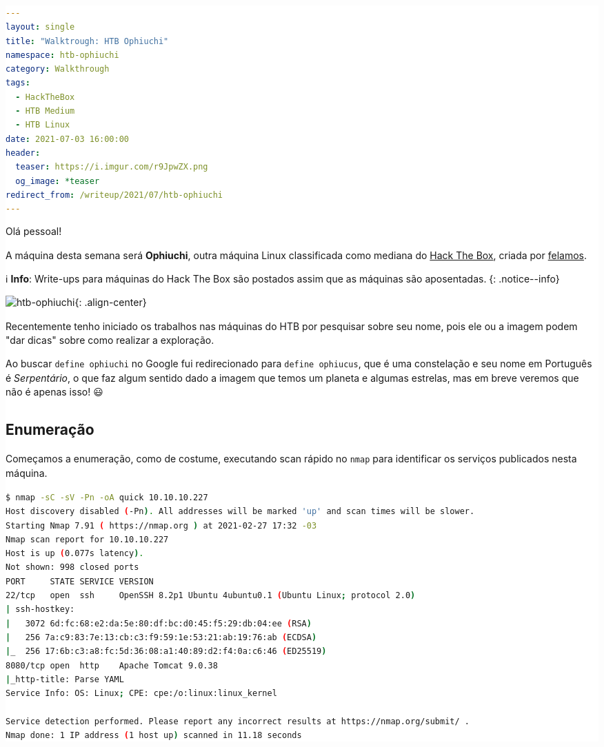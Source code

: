 ```yaml
---
layout: single
title: "Walktrough: HTB Ophiuchi"
namespace: htb-ophiuchi
category: Walkthrough
tags:
  - HackTheBox
  - HTB Medium
  - HTB Linux
date: 2021-07-03 16:00:00
header:
  teaser: https://i.imgur.com/r9JpwZX.png
  og_image: *teaser
redirect_from: /writeup/2021/07/htb-ophiuchi
---
```


Olá pessoal!

A máquina desta semana será **Ophiuchi**, outra máquina Linux classificada como mediana do [Hack The Box](https://www.hackthebox.eu/), criada por [felamos](https://app.hackthebox.eu/users/27390).

:information_source: **Info**: Write-ups para máquinas do Hack The Box são postados assim que as máquinas são aposentadas.
{: .notice--info}

![htb-ophiuchi](https://i.imgur.com/RgW95kn.png){: .align-center}

Recentemente tenho iniciado os trabalhos nas máquinas do HTB por pesquisar sobre seu nome, pois ele ou a imagem podem "dar dicas" sobre como realizar a exploração.

Ao buscar `define ophiuchi` no Google fui redirecionado para `define ophiucus`, que é uma constelação e seu nome em Português é *Serpentário*, o que faz algum sentido dado a imagem que temos um planeta e algumas estrelas, mas em breve veremos que não é apenas isso! :smiley:

## Enumeração

Começamos a enumeração, como de costume, executando scan rápido no `nmap` para identificar os serviços publicados nesta máquina.

```bash
$ nmap -sC -sV -Pn -oA quick 10.10.10.227
Host discovery disabled (-Pn). All addresses will be marked 'up' and scan times will be slower.
Starting Nmap 7.91 ( https://nmap.org ) at 2021-02-27 17:32 -03
Nmap scan report for 10.10.10.227
Host is up (0.077s latency).
Not shown: 998 closed ports
PORT     STATE SERVICE VERSION
22/tcp   open  ssh     OpenSSH 8.2p1 Ubuntu 4ubuntu0.1 (Ubuntu Linux; protocol 2.0)
| ssh-hostkey:
|   3072 6d:fc:68:e2:da:5e:80:df:bc:d0:45:f5:29:db:04:ee (RSA)
|   256 7a:c9:83:7e:13:cb:c3:f9:59:1e:53:21:ab:19:76:ab (ECDSA)
|_  256 17:6b:c3:a8:fc:5d:36:08:a1:40:89:d2:f4:0a:c6:46 (ED25519)
8080/tcp open  http    Apache Tomcat 9.0.38
|_http-title: Parse YAML
Service Info: OS: Linux; CPE: cpe:/o:linux:linux_kernel

Service detection performed. Please report any incorrect results at https://nmap.org/submit/ .
Nmap done: 1 IP address (1 host up) scanned in 11.18 seconds
```
